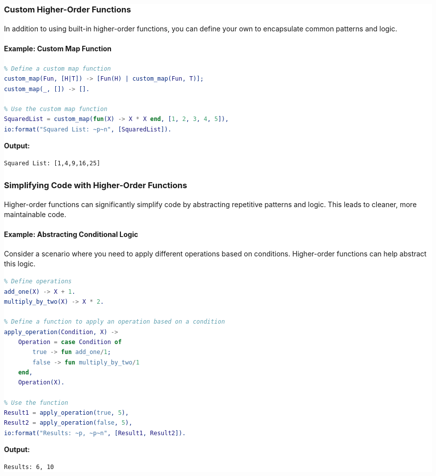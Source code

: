 ### Custom Higher-Order Functions

In addition to using built-in higher-order functions, you can define your own to encapsulate common patterns and logic.

#### Example: Custom Map Function

```erlang
% Define a custom map function
custom_map(Fun, [H|T]) -> [Fun(H) | custom_map(Fun, T)];
custom_map(_, []) -> [].

% Use the custom map function
SquaredList = custom_map(fun(X) -> X * X end, [1, 2, 3, 4, 5]),
io:format("Squared List: ~p~n", [SquaredList]).
```

**Output:**

```
Squared List: [1,4,9,16,25]
```

### Simplifying Code with Higher-Order Functions

Higher-order functions can significantly simplify code by abstracting repetitive patterns and logic. This leads to cleaner, more maintainable code.

#### Example: Abstracting Conditional Logic

Consider a scenario where you need to apply different operations based on conditions. Higher-order functions can help abstract this logic.

```erlang
% Define operations
add_one(X) -> X + 1.
multiply_by_two(X) -> X * 2.

% Define a function to apply an operation based on a condition
apply_operation(Condition, X) ->
    Operation = case Condition of
        true -> fun add_one/1;
        false -> fun multiply_by_two/1
    end,
    Operation(X).

% Use the function
Result1 = apply_operation(true, 5),
Result2 = apply_operation(false, 5),
io:format("Results: ~p, ~p~n", [Result1, Result2]).
```

**Output:**

```
Results: 6, 10
```
